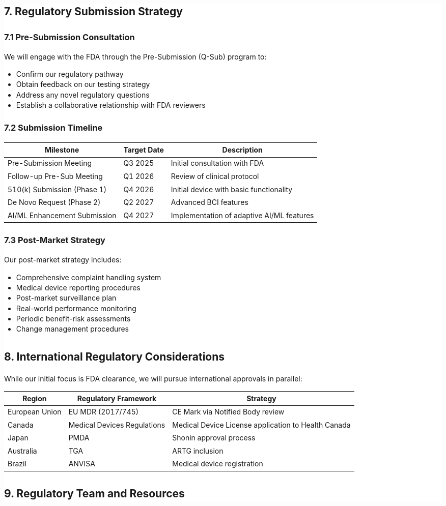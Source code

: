 ## 7. Regulatory Submission Strategy

### 7.1 Pre-Submission Consultation

We will engage with the FDA through the Pre-Submission (Q-Sub) program to:
- Confirm our regulatory pathway
- Obtain feedback on our testing strategy
- Address any novel regulatory questions
- Establish a collaborative relationship with FDA reviewers

### 7.2 Submission Timeline

| Milestone | Target Date | Description |
|-----------|-------------|-------------|
| Pre-Submission Meeting | Q3 2025 | Initial consultation with FDA |
| Follow-up Pre-Sub Meeting | Q1 2026 | Review of clinical protocol |
| 510(k) Submission (Phase 1) | Q4 2026 | Initial device with basic functionality |
| De Novo Request (Phase 2) | Q2 2027 | Advanced BCI features |
| AI/ML Enhancement Submission | Q4 2027 | Implementation of adaptive AI/ML features |

### 7.3 Post-Market Strategy

Our post-market strategy includes:
- Comprehensive complaint handling system
- Medical device reporting procedures
- Post-market surveillance plan
- Real-world performance monitoring
- Periodic benefit-risk assessments
- Change management procedures

## 8. International Regulatory Considerations

While our initial focus is FDA clearance, we will pursue international approvals in parallel:

| Region | Regulatory Framework | Strategy |
|--------|----------------------|----------|
| European Union | EU MDR (2017/745) | CE Mark via Notified Body review |
| Canada | Medical Devices Regulations | Medical Device License application to Health Canada |
| Japan | PMDA | Shonin approval process |
| Australia | TGA | ARTG inclusion |
| Brazil | ANVISA | Medical device registration |

## 9. Regulatory Team and Resources
